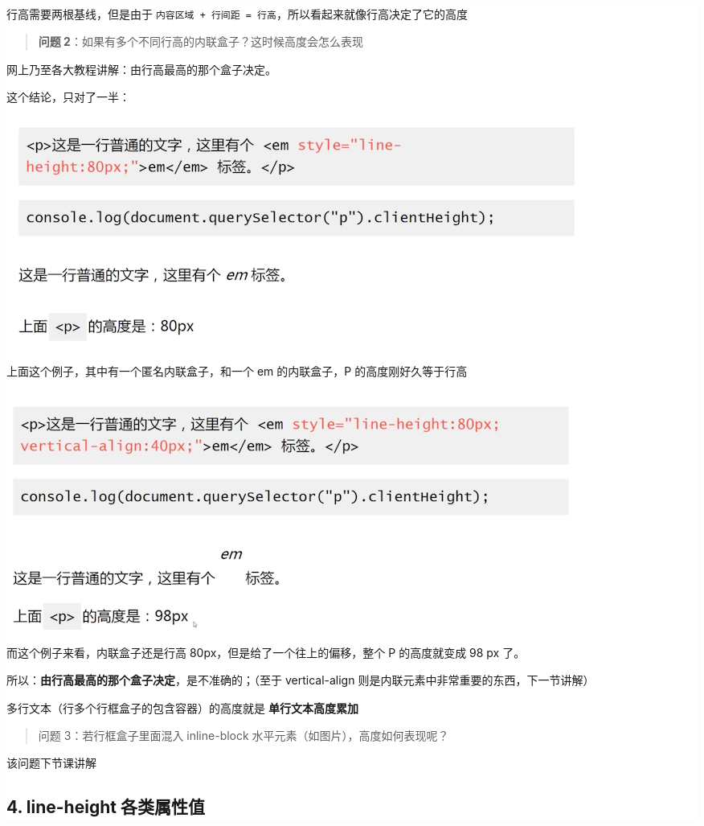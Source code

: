 行高需要两根基线，但是由于 `内容区域 + 行间距 = 行高`，所以看起来就像行高决定了它的高度

> **问题 2**：如果有多个不同行高的内联盒子？这时候高度会怎么表现

网上乃至各大教程讲解：由行高最高的那个盒子决定。

这个结论，只对了一半：

![image-20200502144706302](./assets/image-20200502144706302.png)

上面这个例子，其中有一个匿名内联盒子，和一个 em 的内联盒子，P 的高度刚好久等于行高

![image-20200502144855354](./assets/image-20200502144855354.png)

而这个例子来看，内联盒子还是行高 80px，但是给了一个往上的偏移，整个 P 的高度就变成 98 px 了。

所以：**由行高最高的那个盒子决定**，是不准确的；（至于 vertical-align 则是内联元素中非常重要的东西，下一节讲解）

多行文本（行多个行框盒子的包含容器）的高度就是 **单行文本高度累加**

> 问题 3：若行框盒子里面混入 inline-block 水平元素（如图片），高度如何表现呢？

该问题下节课讲解

## 4. line-height 各类属性值
